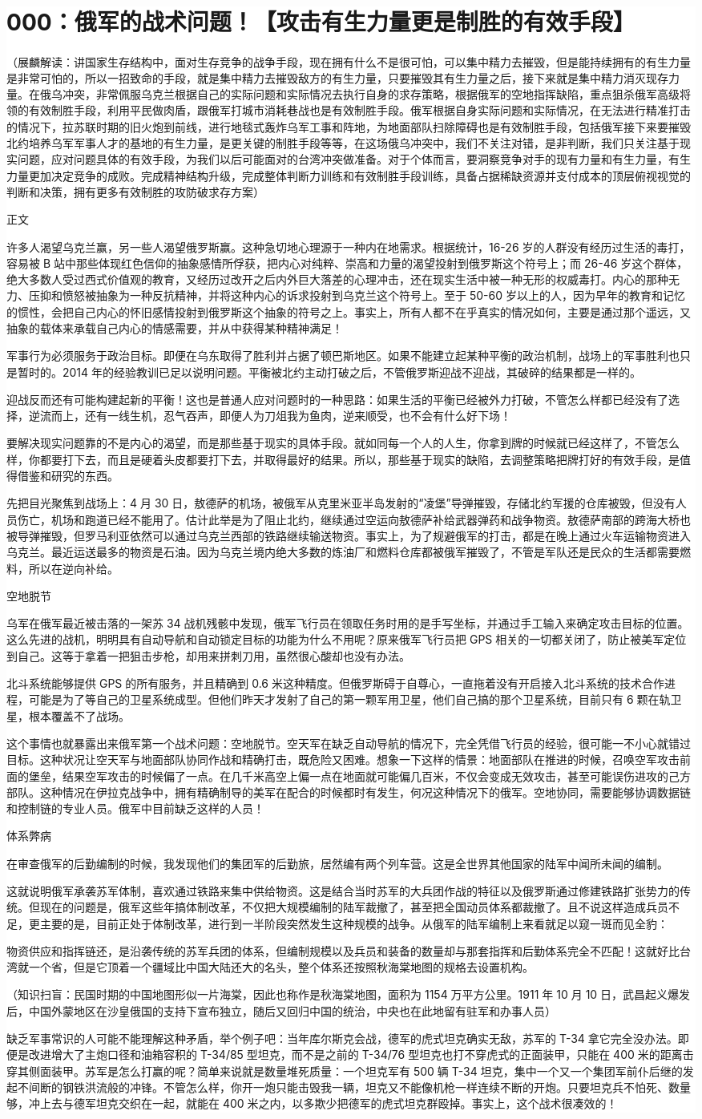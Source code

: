 # 000：俄军的战术问题！【攻击有生力量更是制胜的有效手段】

（展麟解读：讲国家生存结构中，面对生存竞争的战争手段，现在拥有什么不是很可怕，可以集中精力去摧毁，但是能持续拥有的有生力量是非常可怕的，所以一招致命的手段，就是集中精力去摧毁敌方的有生力量，只要摧毁其有生力量之后，接下来就是集中精力消灭现存力量。在俄乌冲突，非常佩服乌克兰根据自己的实际问题和实际情况去执行自身的求存策略，根据俄军的空地指挥缺陷，重点狙杀俄军高级将领的有效制胜手段，利用平民做肉盾，跟俄军打城市消耗巷战也是有效制胜手段。俄军根据自身实际问题和实际情况，在无法进行精准打击的情况下，拉苏联时期的旧火炮到前线，进行地毯式轰炸乌军工事和阵地，为地面部队扫除障碍也是有效制胜手段，包括俄军接下来要摧毁北约培养乌军军事人才的基地的有生力量，是更关键的制胜手段等等，在这场俄乌冲突中，我们不关注对错，是非判断，我们只关注基于现实问题，应对问题具体的有效手段，为我们以后可能面对的台湾冲突做准备。对于个体而言，要洞察竞争对手的现有力量和有生力量，有生力量更加决定竞争的成败。完成精神结构升级，完成整体判断力训练和有效制胜手段训练，具备占据稀缺资源并支付成本的顶层俯视视觉的判断和决策，拥有更多有效制胜的攻防破求存方案）

正文

许多人渴望乌克兰赢，另一些人渴望俄罗斯赢。这种急切地心理源于一种内在地需求。根据统计，16-26 岁的人群没有经历过生活的毒打，容易被 B 站中那些体现红色信仰的抽象感情所俘获，把内心对纯粹、崇高和力量的渴望投射到俄罗斯这个符号上；而 26-46 岁这个群体，绝大多数人受过西式价值观的教育，又经历过改开之后内外巨大落差的心理冲击，还在现实生活中被一种无形的权威毒打。内心的那种无力、压抑和愤怒被抽象为一种反抗精神，并将这种内心的诉求投射到乌克兰这个符号上。至于 50-60 岁以上的人，因为早年的教育和记忆的惯性，会把自己内心的怀旧感情投射到俄罗斯这个抽象的符号之上。事实上，所有人都不在乎真实的情况如何，主要是通过那个遥远，又抽象的载体来承载自己内心的情感需要，并从中获得某种精神满足！

军事行为必须服务于政治目标。即便在乌东取得了胜利并占据了顿巴斯地区。如果不能建立起某种平衡的政治机制，战场上的军事胜利也只是暂时的。2014 年的经验教训已足以说明问题。平衡被北约主动打破之后，不管俄罗斯迎战不迎战，其破碎的结果都是一样的。

迎战反而还有可能构建起新的平衡！这也是普通人应对问题时的一种思路：如果生活的平衡已经被外力打破，不管怎么样都已经没有了选择，逆流而上，还有一线生机，忍气吞声，即便人为刀俎我为鱼肉，逆来顺受，也不会有什么好下场！

要解决现实问题靠的不是内心的渴望，而是那些基于现实的具体手段。就如同每一个人的人生，你拿到牌的时候就已经这样了，不管怎么样，你都要打下去，而且是硬着头皮都要打下去，并取得最好的结果。所以，那些基于现实的缺陷，去调整策略把牌打好的有效手段，是值得借鉴和研究的东西。

先把目光聚焦到战场上：4 月 30 日，敖德萨的机场，被俄军从克里米亚半岛发射的“凌堡”导弹摧毁，存储北约军援的仓库被毁，但没有人员伤亡，机场和跑道已经不能用了。估计此举是为了阻止北约，继续通过空运向敖德萨补给武器弹药和战争物资。敖德萨南部的跨海大桥也被导弹摧毁，但罗马利亚依然可以通过乌克兰西部的铁路继续输送物资。事实上，为了规避俄军的打击，都是在晚上通过火车运输物资进入乌克兰。最近运送最多的物资是石油。因为乌克兰境内绝大多数的炼油厂和燃料仓库都被俄军摧毁了，不管是军队还是民众的生活都需要燃料，所以在逆向补给。

空地脱节

乌军在俄军最近被击落的一架苏 34 战机残骸中发现，俄军飞行员在领取任务时用的是手写坐标，并通过手工输入来确定攻击目标的位置。这么先进的战机，明明具有自动导航和自动锁定目标的功能为什么不用呢？原来俄军飞行员把 GPS 相关的一切都关闭了，防止被美军定位到自己。这等于拿着一把狙击步枪，却用来拼刺刀用，虽然很心酸却也没有办法。

北斗系统能够提供 GPS 的所有服务，并且精确到 0.6 米这种精度。但俄罗斯碍于自尊心，一直拖着没有开启接入北斗系统的技术合作进程，可能是为了等自己的卫星系统成型。但他们昨天才发射了自己的第一颗军用卫星，他们自己搞的那个卫星系统，目前只有 6 颗在轨卫星，根本覆盖不了战场。

这个事情也就暴露出来俄军第一个战术问题：空地脱节。空天军在缺乏自动导航的情况下，完全凭借飞行员的经验，很可能一不小心就错过目标。这种状况让空天军与地面部队协同作战和精确打击，既危险又困难。想象一下这样的情景：地面部队在推进的时候，召唤空军攻击前面的堡垒，结果空军攻击的时候偏了一点。在几千米高空上偏一点在地面就可能偏几百米，不仅会变成无效攻击，甚至可能误伤进攻的己方部队。这种情况在伊拉克战争中，拥有精确制导的美军在配合的时候都时有发生，何况这种情况下的俄军。空地协同，需要能够协调数据链和控制链的专业人员。俄军中目前缺乏这样的人员！

体系弊病

在审查俄军的后勤编制的时候，我发现他们的集团军的后勤旅，居然编有两个列车营。这是全世界其他国家的陆军中闻所未闻的编制。

这就说明俄军承袭苏军体制，喜欢通过铁路来集中供给物资。这是结合当时苏军的大兵团作战的特征以及俄罗斯通过修建铁路扩张势力的传统。但现在的问题是，俄军这些年搞体制改革，不仅把大规模编制的陆军裁撤了，甚至把全国动员体系都裁撤了。且不说这样造成兵员不足，更主要的是，目前正处于体制改革，进行到一半阶段突然发生这种规模的战争。从俄军的陆军编制上来看就足以窥一斑而见全豹：

物资供应和指挥链还，是沿袭传统的苏军兵团的体系，但编制规模以及兵员和装备的数量却与那套指挥和后勤体系完全不匹配！这就好比台湾就一个省，但是它顶着一个疆域比中国大陆还大的名头，整个体系还按照秋海棠地图的规格去设置机构。

（知识扫盲：民国时期的中国地图形似一片海棠，因此也称作是秋海棠地图，面积为 1154 万平方公里。1911 年 10 月 10 日，武昌起义爆发后，中国外蒙地区在沙皇俄国的支持下宣布独立，随后又回归中国的统治，中央也在此地留有驻军和办事人员）

缺乏军事常识的人可能不能理解这种矛盾，举个例子吧：当年库尔斯克会战，德军的虎式坦克确实无敌，苏军的 T-34 拿它完全没办法。即便是改进增大了主炮口径和油箱容积的 T-34/85 型坦克，而不是之前的 T-34/76 型坦克也打不穿虎式的正面装甲，只能在 400 米的距离击穿其侧面装甲。苏军是怎么打赢的呢？简单来说就是数量堆死质量：一个坦克军有 500 辆 T-34 坦克，集中一个又一个集团军前仆后继的发起不间断的钢铁洪流般的冲锋。不管怎么样，你开一炮只能击毁我一辆，坦克又不能像机枪一样连续不断的开炮。只要坦克兵不怕死、数量够，冲上去与德军坦克交织在一起，就能在 400 米之内，以多欺少把德军的虎式坦克群殴掉。事实上，这个战术很凑效的！

